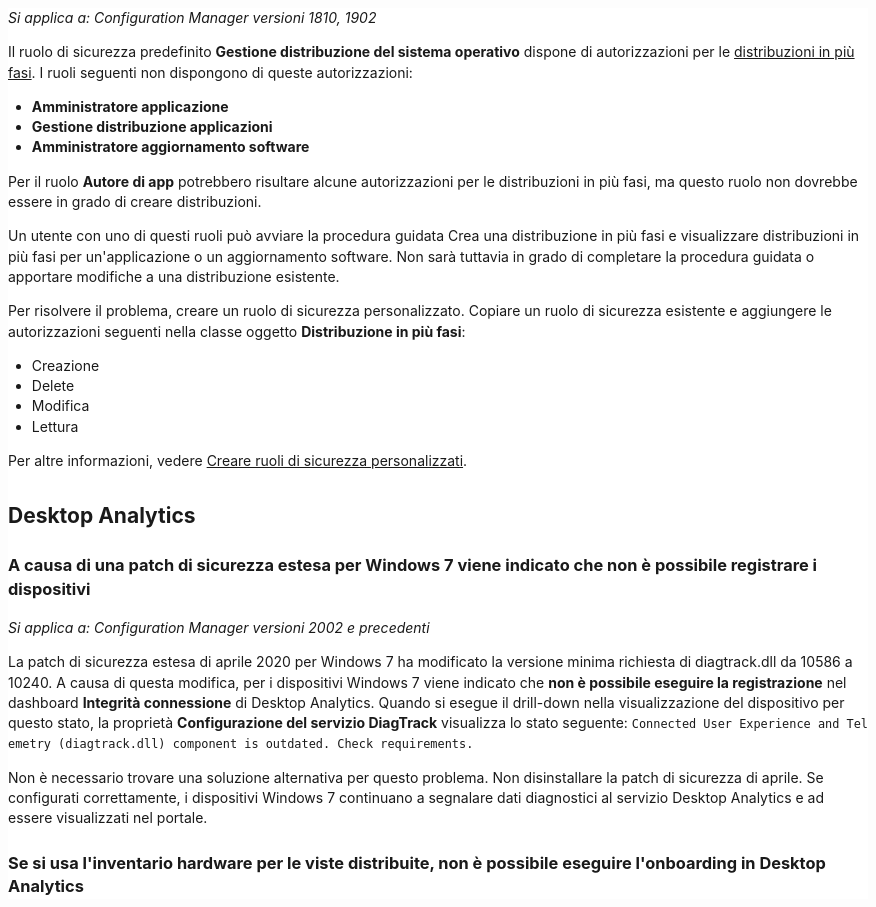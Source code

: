 
*Si applica a: Configuration Manager versioni 1810, 1902*

Il ruolo di sicurezza predefinito **Gestione distribuzione del sistema operativo** dispone di autorizzazioni per le [distribuzioni in più fasi](../../../../osd/deploy-use/create-phased-deployment-for-task-sequence.md). I ruoli seguenti non dispongono di queste autorizzazioni:  

- **Amministratore applicazione**  
- **Gestione distribuzione applicazioni**  
- **Amministratore aggiornamento software**  

Per il ruolo **Autore di app** potrebbero risultare alcune autorizzazioni per le distribuzioni in più fasi, ma questo ruolo non dovrebbe essere in grado di creare distribuzioni.

Un utente con uno di questi ruoli può avviare la procedura guidata Crea una distribuzione in più fasi e visualizzare distribuzioni in più fasi per un'applicazione o un aggiornamento software. Non sarà tuttavia in grado di completare la procedura guidata o apportare modifiche a una distribuzione esistente.

Per risolvere il problema, creare un ruolo di sicurezza personalizzato. Copiare un ruolo di sicurezza esistente e aggiungere le autorizzazioni seguenti nella classe oggetto **Distribuzione in più fasi**:

- Creazione  
- Delete  
- Modifica  
- Lettura  

Per altre informazioni, vedere [Creare ruoli di sicurezza personalizzati](../configure/configure-role-based-administration.md#BKMK_CreateSecRole).

## <a name="desktop-analytics"></a>Desktop Analytics

### <a name="an-extended-security-update-for-windows-7-causes-them-to-show-as-unable-to-enroll"></a><a name="dawin7-diagtrack"></a> A causa di una patch di sicurezza estesa per Windows 7 viene indicato che **non è possibile registrare** i dispositivi


_Si applica a: Configuration Manager versioni 2002 e precedenti_

La patch di sicurezza estesa di aprile 2020 per Windows 7 ha modificato la versione minima richiesta di diagtrack.dll da 10586 a 10240. A causa di questa modifica, per i dispositivi Windows 7 viene indicato che **non è possibile eseguire la registrazione** nel dashboard **Integrità connessione** di Desktop Analytics. Quando si esegue il drill-down nella visualizzazione del dispositivo per questo stato, la proprietà **Configurazione del servizio DiagTrack** visualizza lo stato seguente: `Connected User Experience and Telemetry (diagtrack.dll) component is outdated. Check requirements.`

Non è necessario trovare una soluzione alternativa per questo problema. Non disinstallare la patch di sicurezza di aprile. Se configurati correttamente, i dispositivi Windows 7 continuano a segnalare dati diagnostici al servizio Desktop Analytics e ad essere visualizzati nel portale.

### <a name="if-you-use-hardware-inventory-for-distributed-views-you-cant-onboard-to-desktop-analytics"></a>Se si usa l'inventario hardware per le viste distribuite, non è possibile eseguire l'onboarding in Desktop Analytics
